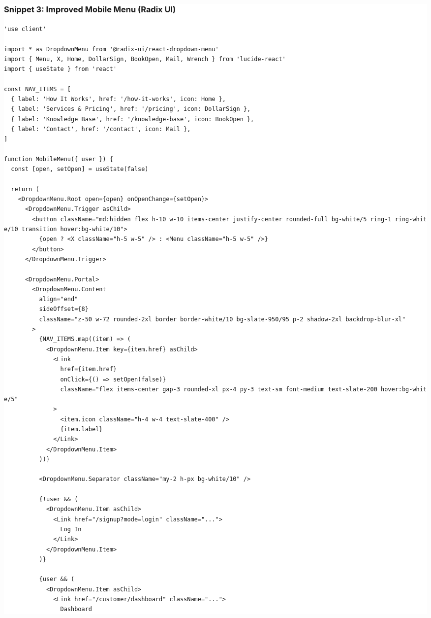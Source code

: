 
### **Snippet 3: Improved Mobile Menu (Radix UI)**

```tsx
'use client'

import * as DropdownMenu from '@radix-ui/react-dropdown-menu'
import { Menu, X, Home, DollarSign, BookOpen, Mail, Wrench } from 'lucide-react'
import { useState } from 'react'

const NAV_ITEMS = [
  { label: 'How It Works', href: '/how-it-works', icon: Home },
  { label: 'Services & Pricing', href: '/pricing', icon: DollarSign },
  { label: 'Knowledge Base', href: '/knowledge-base', icon: BookOpen },
  { label: 'Contact', href: '/contact', icon: Mail },
]

function MobileMenu({ user }) {
  const [open, setOpen] = useState(false)

  return (
    <DropdownMenu.Root open={open} onOpenChange={setOpen}>
      <DropdownMenu.Trigger asChild>
        <button className="md:hidden flex h-10 w-10 items-center justify-center rounded-full bg-white/5 ring-1 ring-white/10 transition hover:bg-white/10">
          {open ? <X className="h-5 w-5" /> : <Menu className="h-5 w-5" />}
        </button>
      </DropdownMenu.Trigger>

      <DropdownMenu.Portal>
        <DropdownMenu.Content
          align="end"
          sideOffset={8}
          className="z-50 w-72 rounded-2xl border border-white/10 bg-slate-950/95 p-2 shadow-2xl backdrop-blur-xl"
        >
          {NAV_ITEMS.map((item) => (
            <DropdownMenu.Item key={item.href} asChild>
              <Link
                href={item.href}
                onClick={() => setOpen(false)}
                className="flex items-center gap-3 rounded-xl px-4 py-3 text-sm font-medium text-slate-200 hover:bg-white/5"
              >
                <item.icon className="h-4 w-4 text-slate-400" />
                {item.label}
              </Link>
            </DropdownMenu.Item>
          ))}

          <DropdownMenu.Separator className="my-2 h-px bg-white/10" />

          {!user && (
            <DropdownMenu.Item asChild>
              <Link href="/signup?mode=login" className="...">
                Log In
              </Link>
            </DropdownMenu.Item>
          )}

          {user && (
            <DropdownMenu.Item asChild>
              <Link href="/customer/dashboard" className="...">
                Dashboard
```